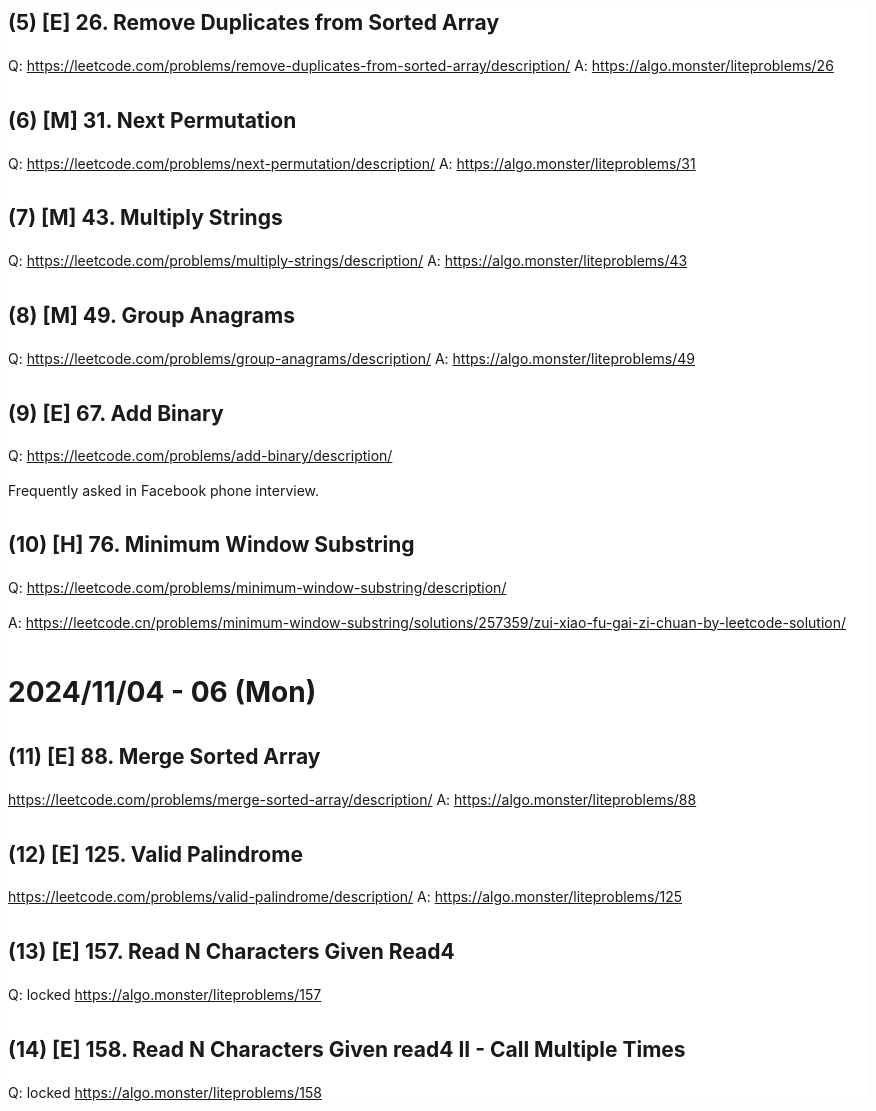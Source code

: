 ## (5) [E] 26. Remove Duplicates from Sorted Array

Q: https://leetcode.com/problems/remove-duplicates-from-sorted-array/description/
A: https://algo.monster/liteproblems/26

## (6) [M] 31. Next Permutation

Q: https://leetcode.com/problems/next-permutation/description/
A: https://algo.monster/liteproblems/31

## (7) [M] 43. Multiply Strings

Q: https://leetcode.com/problems/multiply-strings/description/
A: https://algo.monster/liteproblems/43

## (8) [M] 49. Group Anagrams
Q: https://leetcode.com/problems/group-anagrams/description/
A: https://algo.monster/liteproblems/49

## (9) [E] 67. Add Binary
Q: https://leetcode.com/problems/add-binary/description/

Frequently asked in Facebook phone interview.

## (10) [H] 76. Minimum Window Substring

Q: https://leetcode.com/problems/minimum-window-substring/description/

A: https://leetcode.cn/problems/minimum-window-substring/solutions/257359/zui-xiao-fu-gai-zi-chuan-by-leetcode-solution/

# 2024/11/04 - 06 (Mon)

## (11) [E] 88. Merge Sorted Array
https://leetcode.com/problems/merge-sorted-array/description/
A: https://algo.monster/liteproblems/88

## (12) [E] 125. Valid Palindrome
https://leetcode.com/problems/valid-palindrome/description/
A: https://algo.monster/liteproblems/125

## (13) [E] 157. Read N Characters Given Read4
Q: locked
https://algo.monster/liteproblems/157

## (14) [E] 158. Read N Characters Given read4 II - Call Multiple Times
Q: locked
https://algo.monster/liteproblems/158
